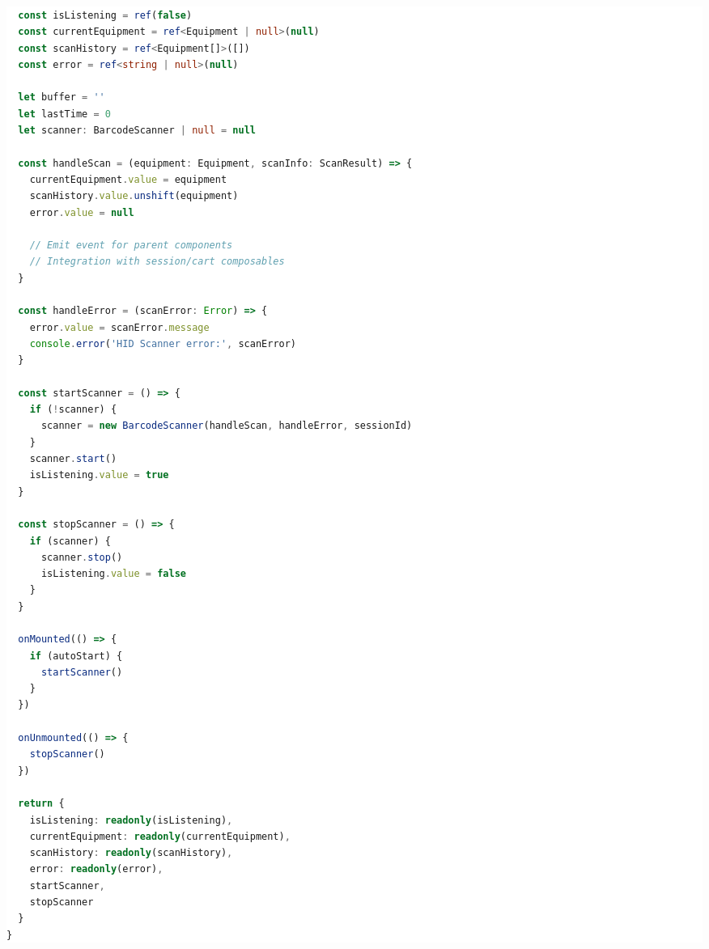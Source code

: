 ```typescript
  const isListening = ref(false)
  const currentEquipment = ref<Equipment | null>(null)
  const scanHistory = ref<Equipment[]>([])
  const error = ref<string | null>(null)

  let buffer = ''
  let lastTime = 0
  let scanner: BarcodeScanner | null = null

  const handleScan = (equipment: Equipment, scanInfo: ScanResult) => {
    currentEquipment.value = equipment
    scanHistory.value.unshift(equipment)
    error.value = null

    // Emit event for parent components
    // Integration with session/cart composables
  }

  const handleError = (scanError: Error) => {
    error.value = scanError.message
    console.error('HID Scanner error:', scanError)
  }

  const startScanner = () => {
    if (!scanner) {
      scanner = new BarcodeScanner(handleScan, handleError, sessionId)
    }
    scanner.start()
    isListening.value = true
  }

  const stopScanner = () => {
    if (scanner) {
      scanner.stop()
      isListening.value = false
    }
  }

  onMounted(() => {
    if (autoStart) {
      startScanner()
    }
  })

  onUnmounted(() => {
    stopScanner()
  })

  return {
    isListening: readonly(isListening),
    currentEquipment: readonly(currentEquipment),
    scanHistory: readonly(scanHistory),
    error: readonly(error),
    startScanner,
    stopScanner
  }
}
```
